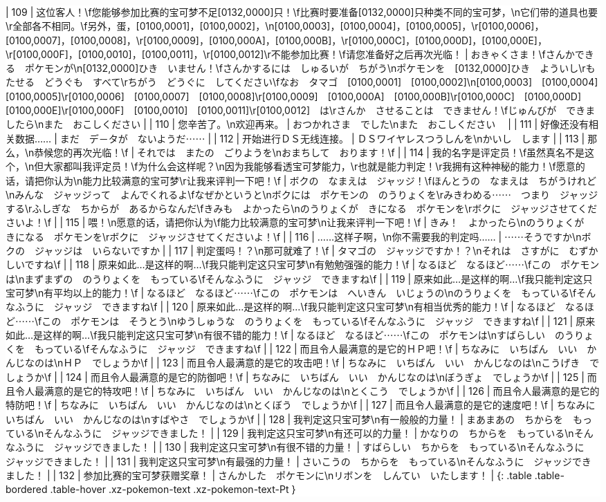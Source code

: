 | 109 | 这位客人！\f您能够参加比赛的宝可梦不足[0132,0000]只！\f比赛时要准备[0132,0000]只种类不同的宝可梦，\n它们带的道具也要\r全部各不相同。\f另外，蛋，[0100,0001]，[0100,0002]，\n[0100,0003]，[0100,0004]，[0100,0005]，\r[0100,0006]，[0100,0007]，[0100,0008]，\r[0100,0009]，[0100,000A]，[0100,000B]，\r[0100,000C]，[0100,000D]，[0100,000E]，\r[0100,000F]，[0100,0010]，[0100,0011]，\r[0100,0012]\r不能参加比赛！\f请您准备好之后再次光临！ | おきゃくさま！\fさんかできる　ポケモンが\n[0132,0000]ひき　いません！\fさんかするには　しゅるいが　ちがう\nポケモンを　[0132,0000]ひき　よういし\rもたせる　どうぐも　すべて\rちがう　どうぐに　してください\fなお　タマゴ　[0100,0001]　[0100,0002]\n[0100,0003]　[0100,0004]　[0100,0005]\r[0100,0006]　[0100,0007]　[0100,0008]\r[0100,0009]　[0100,000A]　[0100,000B]\r[0100,000C]　[0100,000D]　[0100,000E]\r[0100,000F]　[0100,0010]　[0100,0011]\r[0100,0012]　は\rさんか　させることは　できません！\fじゅんびが　できましたら\nまた　おこしください |
| 110 | 您辛苦了。\n欢迎再来。 | おつかれさま　でした\nまた　おこしください　 |
| 111 | 好像还没有相关数据…… | まだ　デ－タが　ないようだ⋯⋯ |
| 112 | 开始进行ＤＳ无线连接。 | ＤＳワイヤレスつうしんを\nかいし　します |
| 113 | 那么，\n恭候您的再次光临！\f | それでは　またの　ごりようを\nおまちして　おります！\f |
| 114 | 我的名字是评定员！\f虽然真名不是这个，\n但大家都叫我评定员！\f为什么会这样呢？\n因为我能够看透宝可梦能力，\r也就是能力判定！\r我拥有这种神秘的能力！\f愿意的话，请把你认为\n能力比较满意的宝可梦\r让我来评判一下吧！\f | ボクの　なまえは　ジャッジ！\fほんとうの　なまえは　ちがうけれど\nみんな　ジャッジって　よんでくれるよ\fなぜかというと\nボクには　ポケモンの　のうりょくを\rみきわめる⋯⋯　つまり　ジャッジする\rふしぎな　ちからが　あるからなんだ\fきみも　よかったら\nのうりょくが　きになる　ポケモンを\rボクに　ジャッジさせてくださいよ！\f |
| 115 | 喂！\n愿意的话，请把你认为\f能力比较满意的宝可梦\n让我来评判一下吧！\f | きみ！　よかったら\nのうりょくが　きになる　ポケモンを\rボクに　ジャッジさせてくださいよ！\f |
| 116 | ……这样子啊，\n你不需要我的判定吗…… | ⋯⋯そうですか\nボクの　ジャッジは　いらないですか |
| 117 | 判定蛋吗！？\n那可就难了！\f | タマゴの　ジャッジですか！？\nそれは　さすがに　むずかしいですね\f |
| 118 | 原来如此…是这样的啊…\f我只能判定这只宝可梦\n有勉勉强强的能力！\f | なるほど　なるほど⋯⋯\fこの　ポケモンは\nまずまずの　のうりょくを　もっている\fそんなふうに　ジャッジ　できますね\f |
| 119 | 原来如此…是这样的啊…\f我只能判定这只宝可梦\n有平均以上的能力！\f | なるほど　なるほど⋯⋯\fこの　ポケモンは　へいきん　いじょうの\nのうりょくを　もっている\fそんなふうに　ジャッジ　できますね\f |
| 120 | 原来如此…是这样的啊…\f我只能判定这只宝可梦\n有相当优秀的能力！\f | なるほど　なるほど⋯⋯\fこの　ポケモンは　そうとう\nゆうしゅうな　のうりょくを　もっている\fそんなふうに　ジャッジ　できますね\f |
| 121 | 原来如此…是这样的啊…\f我只能判定这只宝可梦\n有很不错的能力！\f | なるほど　なるほど⋯⋯\fこの　ポケモンは\nすばらしい　のうりょくを　もっている\fそんなふうに　ジャッジ　できますね\f |
| 122 | 而且令人最满意的是它的ＨＰ吧！\f | ちなみに　いちばん　いい　かんじなのは\nＨＰ　でしょうか\f |
| 123 | 而且令人最满意的是它的攻击吧！\f | ちなみに　いちばん　いい　かんじなのは\nこうげき　でしょうか\f |
| 124 | 而且令人最满意的是它的防御吧！\f | ちなみに　いちばん　いい　かんじなのは\nぼうぎょ　でしょうか\f |
| 125 | 而且令人最满意的是它的特攻吧！\f | ちなみに　いちばん　いい　かんじなのは\nとくこう　でしょうか\f |
| 126 | 而且令人最满意的是它的特防吧！\f | ちなみに　いちばん　いい　かんじなのは\nとくぼう　でしょうか\f |
| 127 | 而且令人最满意的是它的速度吧！\f | ちなみに　いちばん　いい　かんじなのは\nすばやさ　でしょうか\f |
| 128 | 我判定这只宝可梦\n有一般般的力量！ | まあまあの　ちからを　もっている\nそんなふうに　ジャッジできました！ |
| 129 | 我判定这只宝可梦\n有还可以的力量！ | かなりの　ちからを　もっている\nそんなふうに　ジャッジできました！ |
| 130 | 我判定这只宝可梦\n有很不错的力量！ | すばらしい　ちからを　もっている\nそんなふうに　ジャッジできました！ |
| 131 | 我判定这只宝可梦\n有最强的力量！ | さいこうの　ちからを　もっている\nそんなふうに　ジャッジできました！ |
| 132 | 参加比赛的宝可梦获赠奖章！ | さんかした　ポケモンに\nリボンを　しんてい　いたします！ |
{: .table .table-bordered .table-hover .xz-pokemon-text .xz-pokemon-text-Pt }